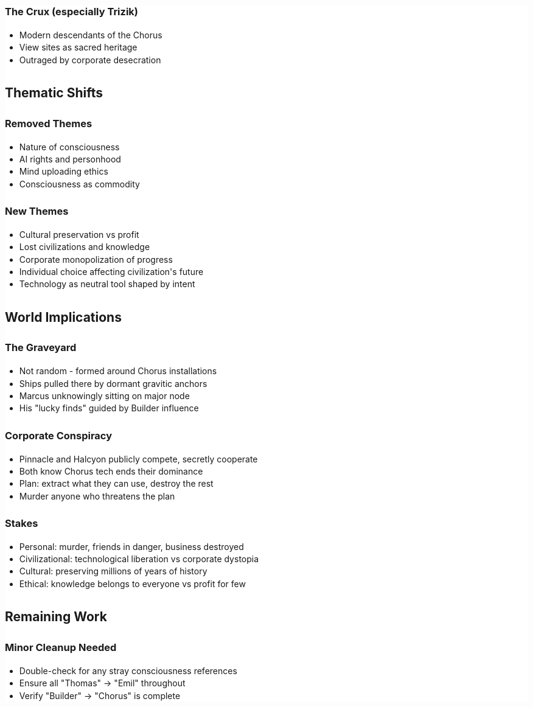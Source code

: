 ### The Crux (especially Trizik)
- Modern descendants of the Chorus
- View sites as sacred heritage
- Outraged by corporate desecration

## Thematic Shifts

### Removed Themes
- Nature of consciousness
- AI rights and personhood
- Mind uploading ethics
- Consciousness as commodity

### New Themes
- Cultural preservation vs profit
- Lost civilizations and knowledge
- Corporate monopolization of progress
- Individual choice affecting civilization's future
- Technology as neutral tool shaped by intent

## World Implications

### The Graveyard
- Not random - formed around Chorus installations
- Ships pulled there by dormant gravitic anchors
- Marcus unknowingly sitting on major node
- His "lucky finds" guided by Builder influence

### Corporate Conspiracy
- Pinnacle and Halcyon publicly compete, secretly cooperate
- Both know Chorus tech ends their dominance
- Plan: extract what they can use, destroy the rest
- Murder anyone who threatens the plan

### Stakes
- Personal: murder, friends in danger, business destroyed
- Civilizational: technological liberation vs corporate dystopia
- Cultural: preserving millions of years of history
- Ethical: knowledge belongs to everyone vs profit for few

## Remaining Work

### Minor Cleanup Needed
- Double-check for any stray consciousness references
- Ensure all "Thomas" → "Emil" throughout
- Verify "Builder" → "Chorus" is complete
